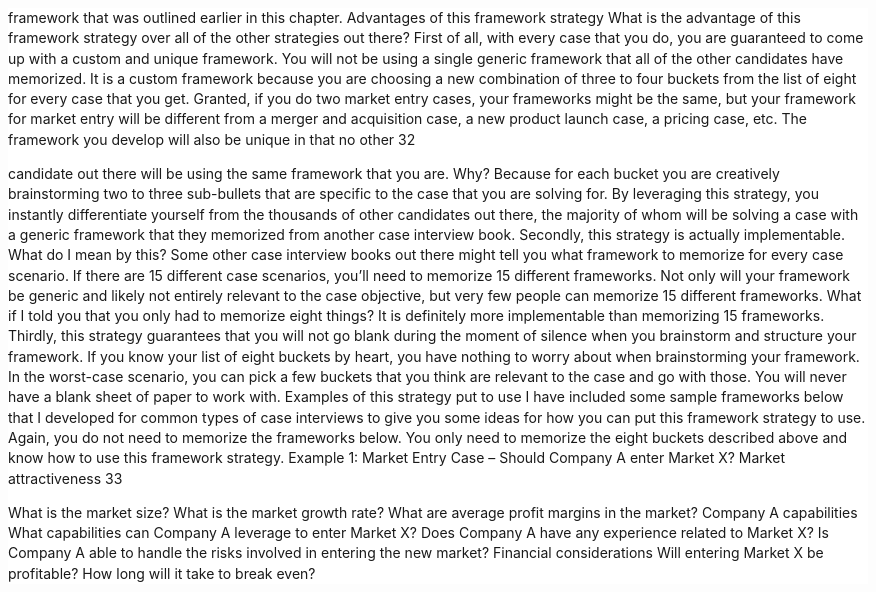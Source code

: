 framework that was outlined earlier in this chapter.
Advantages of this framework strategy
What is the advantage of this framework strategy over all of the
other strategies out there?
First of all, with every case that you do, you are guaranteed to come
up with a custom and unique framework. You will not be using a
single generic framework that all of the other candidates have
memorized. It is a custom framework because you are choosing a
new combination of three to four buckets from the list of eight for
every case that you get. Granted, if you do two market entry cases,
your frameworks might be the same, but your framework for
market entry will be different from a merger and acquisition case, a
new product launch case, a pricing case, etc.
The framework you develop will also be unique in that no other
32

candidate out there will be using the same framework that you are.
Why? Because for each bucket you are creatively brainstorming two
to three sub-bullets that are specific to the case that you are solving
for. By leveraging this strategy, you instantly differentiate yourself
from the thousands of other candidates out there, the majority of
whom will be solving a case with a generic framework that they
memorized from another case interview book.
Secondly, this strategy is actually implementable. What do I mean
by this? Some other case interview books out there might tell you
what framework to memorize for every case scenario. If there are 15
different case scenarios, you’ll need to memorize 15 different
frameworks. Not only will your framework be generic and likely
not entirely relevant to the case objective, but very few people can
memorize 15 different frameworks. What if I told you that you only
had to memorize eight things? It is definitely more implementable
than memorizing 15 frameworks.
Thirdly, this strategy guarantees that you will not go blank during
the moment of silence when you brainstorm and structure your
framework. If you know your list of eight buckets by heart, you
have nothing to worry about when brainstorming your framework.
In the worst-case scenario, you can pick a few buckets that you
think are relevant to the case and go with those. You will never
have a blank sheet of paper to work with.
Examples of this strategy put to use
I have included some sample frameworks below that I developed
for common types of case interviews to give you some ideas for
how you can put this framework strategy to use. Again, you do not
need to memorize the frameworks below. You only need to
memorize the eight buckets described above and know how to use
this framework strategy.
Example 1: Market Entry Case – Should Company A enter Market
X?
Market attractiveness
33

What is the market size?
What is the market growth rate?
What are average profit margins in the market?
Company A capabilities
What capabilities can Company A leverage to enter
Market X?
Does Company A have any experience related to
Market X?
Is Company A able to handle the risks involved in
entering the new market?
Financial considerations
Will entering Market X be profitable?
How long will it take to break even?
